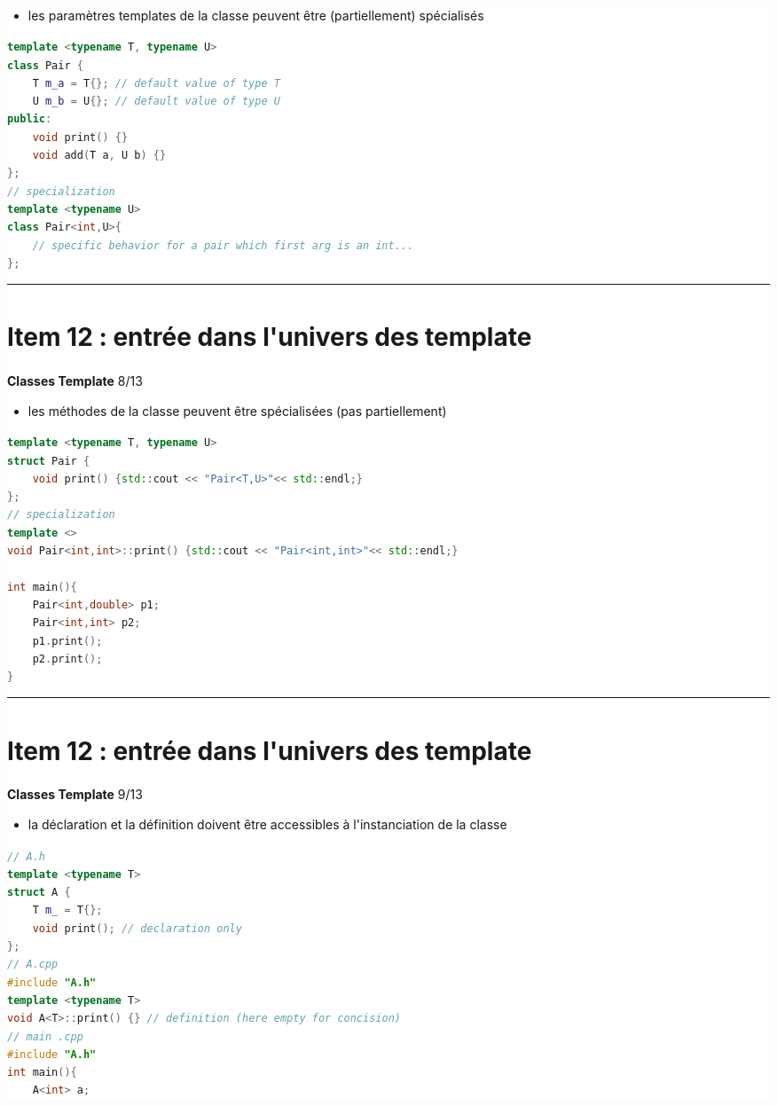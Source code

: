 - les paramètres templates de la classe peuvent être (partiellement) spécialisés

```c++
template <typename T, typename U>
class Pair {
    T m_a = T{}; // default value of type T
    U m_b = U{}; // default value of type U
public:
    void print() {}
    void add(T a, U b) {}
};
// specialization 
template <typename U>
class Pair<int,U>{
    // specific behavior for a pair which first arg is an int...
}; 
```

---

# Item 12 : entrée dans l'univers des template

**Classes Template** 8/13

- les méthodes de la classe peuvent être spécialisées (pas partiellement)

```c++
template <typename T, typename U>
struct Pair {
    void print() {std::cout << "Pair<T,U>"<< std::endl;}
};
// specialization 
template <>
void Pair<int,int>::print() {std::cout << "Pair<int,int>"<< std::endl;}

int main(){
    Pair<int,double> p1;
    Pair<int,int> p2;
    p1.print();
    p2.print();
} 
```

---

# Item 12 : entrée dans l'univers des template

**Classes Template** 9/13

- la déclaration et la définition doivent être accessibles à l'instanciation de la classe

```c++
// A.h
template <typename T>
struct A {
    T m_ = T{};
    void print(); // declaration only
};
// A.cpp
#include "A.h"
template <typename T>
void A<T>::print() {} // definition (here empty for concision)
// main .cpp
#include "A.h"
int main(){
    A<int> a;
```